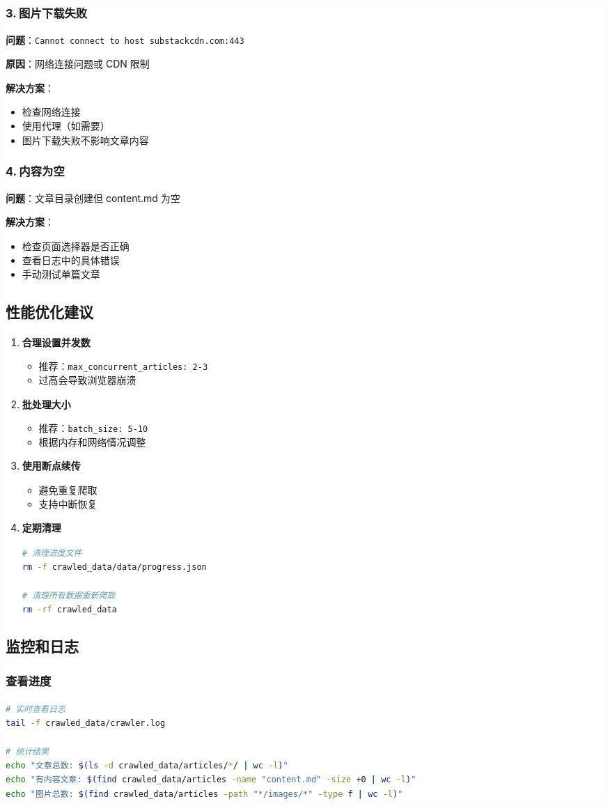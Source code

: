 ### 3. 图片下载失败

**问题**：`Cannot connect to host substackcdn.com:443`

**原因**：网络连接问题或 CDN 限制

**解决方案**：
- 检查网络连接
- 使用代理（如需要）
- 图片下载失败不影响文章内容

### 4. 内容为空

**问题**：文章目录创建但 content.md 为空

**解决方案**：
- 检查页面选择器是否正确
- 查看日志中的具体错误
- 手动测试单篇文章

## 性能优化建议

1. **合理设置并发数**
   - 推荐：`max_concurrent_articles: 2-3`
   - 过高会导致浏览器崩溃

2. **批处理大小**
   - 推荐：`batch_size: 5-10`
   - 根据内存和网络情况调整

3. **使用断点续传**
   - 避免重复爬取
   - 支持中断恢复

4. **定期清理**
   ```bash
   # 清理进度文件
   rm -f crawled_data/data/progress.json
   
   # 清理所有数据重新爬取
   rm -rf crawled_data
   ```

## 监控和日志

### 查看进度

```bash
# 实时查看日志
tail -f crawled_data/crawler.log

# 统计结果
echo "文章总数: $(ls -d crawled_data/articles/*/ | wc -l)"
echo "有内容文章: $(find crawled_data/articles -name "content.md" -size +0 | wc -l)"
echo "图片总数: $(find crawled_data/articles -path "*/images/*" -type f | wc -l)"
```
